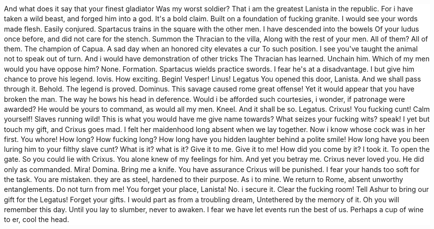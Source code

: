 And what does it say that your finest gladiator Was my worst soldier? That i am the greatest Lanista in the republic.
For i have taken a wild beast, and forged him into a god.
It's a bold claim.
Built on a foundation of fucking granite.
I would see your words made flesh.
Easily conjured.
Spartacus trains in the square with the other men.
I have descended into the bowels Of your ludus once before, and did not care for the stench.
Summon the Thracian to the villa, Along with the rest of your men.
All of them? All of them.
The champion of Capua.
A sad day when an honored city elevates a cur To such position.
I see you've taught the animal not to speak out of turn.
And i would have demonstration of other tricks The Thracian has learned.
Unchain him.
Which of my men would you have oppose him? None.
Formation.
Spartacus wields practice swords.
I fear he's at a disadvantage.
I but give him chance to prove his legend.
Iovis.
How exciting.
Begin! Vesper! Linus! Legatus You opened this door, Lanista.
And we shall pass through it.
Behold.
The legend is proved.
Dominus.
This savage caused rome great offense! Yet it would appear that you have broken the man.
The way he bows his head in deference.
Would i be afforded such courtesies, i wonder, if patronage were awarded? He would be yours to command, as would all my men.
Kneel.
And it shall be so.
Legatus.
Crixus! You fucking cunt! Calm yourself! Slaves running wild! This is what you would have me give name towards? What seizes your fucking wits? speak! I yet but touch my gift, and Crixus goes mad.
I felt her maidenhood long absent when we lay together.
Now i know whose cock was in her first.
You whore! How long? How fucking long? How long have you hidden laughter behind a polite smile! How long have you been luring him to your filthy slave cunt? What is it? what is it? Give it to me.
Give it to me! How did you come by it? I took it.
To open the gate.
So you could lie with Crixus.
You alone knew of my feelings for him.
And yet you betray me.
Crixus never loved you.
He did only as commanded.
Mira! Domina.
Bring me a knife.
You have assurance Crixus will be punished.
I fear your hands too soft for the task.
You are mistaken.
they are as steel, hardened to their purpose.
As i to mine.
We return to Rome, absent unworthy entanglements.
Do not turn from me! You forget your place, Lanista! No.
i secure it.
Clear the fucking room! Tell Ashur to bring our gift for the Legatus! Forget your gifts.
I would part as from a troubling dream, Untethered by the memory of it.
Oh you will remember this day.
Until you lay to slumber, never to awaken.
I fear we have let events run the best of us.
Perhaps a cup of wine to er, cool the head.
